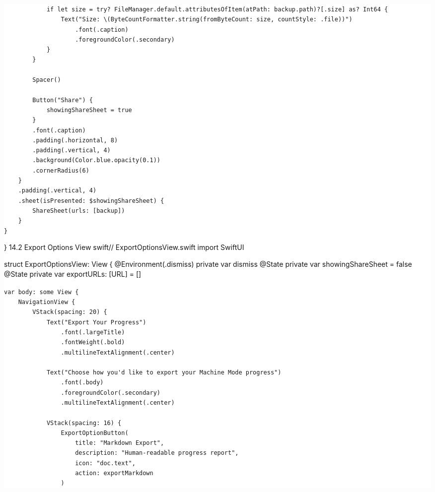                 if let size = try? FileManager.default.attributesOfItem(atPath: backup.path)?[.size] as? Int64 {
                    Text("Size: \(ByteCountFormatter.string(fromByteCount: size, countStyle: .file))")
                        .font(.caption)
                        .foregroundColor(.secondary)
                }
            }
            
            Spacer()
            
            Button("Share") {
                showingShareSheet = true
            }
            .font(.caption)
            .padding(.horizontal, 8)
            .padding(.vertical, 4)
            .background(Color.blue.opacity(0.1))
            .cornerRadius(6)
        }
        .padding(.vertical, 4)
        .sheet(isPresented: $showingShareSheet) {
            ShareSheet(urls: [backup])
        }
    }
}
14.2 Export Options View
swift// ExportOptionsView.swift
import SwiftUI

struct ExportOptionsView: View {
    @Environment(\.dismiss) private var dismiss
    @State private var showingShareSheet = false
    @State private var exportURLs: [URL] = []
    
    var body: some View {
        NavigationView {
            VStack(spacing: 20) {
                Text("Export Your Progress")
                    .font(.largeTitle)
                    .fontWeight(.bold)
                    .multilineTextAlignment(.center)
                
                Text("Choose how you'd like to export your Machine Mode progress")
                    .font(.body)
                    .foregroundColor(.secondary)
                    .multilineTextAlignment(.center)
                
                VStack(spacing: 16) {
                    ExportOptionButton(
                        title: "Markdown Export",
                        description: "Human-readable progress report",
                        icon: "doc.text",
                        action: exportMarkdown
                    )
                    